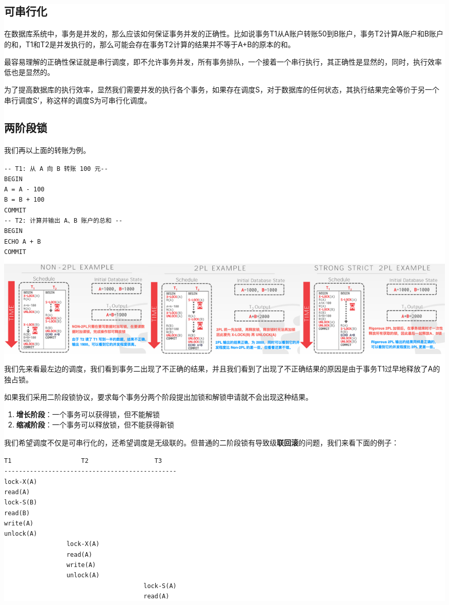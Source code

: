 ## **可串行化**

在数据库系统中，事务是并发的，那么应该如何保证事务并发的正确性。比如说事务T1从A账户转账50到B账户，事务T2计算A账户和B账户的和，T1和T2是并发执行的，那么可能会存在事务T2计算的结果并不等于A+B的原本的和。

最容易理解的正确性保证就是串行调度，即不允许事务并发，所有事务排队，一个接着一个串行执行，其正确性是显然的，同时，执行效率低也是显然的。

为了提高数据库的执行效率，显然我们需要并发的执行各个事务，如果存在调度S，对于数据库的任何状态，其执行结果完全等价于另一个串行调度S’，称这样的调度S为可串行化调度。



## **两阶段锁**

我们再以上面的转账为例。

```CQL
-- T1: 从 A 向 B 转账 100 元--
BEGIN
A = A - 100
B = B + 100
COMMIT
-- T2: 计算并输出 A、B 账户的总和 --
BEGIN
ECHO A + B
COMMIT
```

![](./img/2pl-1.png)

我们先来看最左边的调度，我们看到事务二出现了不正确的结果，并且我们看到了出现了不正确结果的原因是由于事务T1过早地释放了A的独占锁。

如果我们采用二阶段锁协议，要求每个事务分两个阶段提出加锁和解锁申请就不会出现这种结果。

1. **增长阶段**：一个事务可以获得锁，但不能解锁
2. **缩减阶段**：一个事务可以释放锁，但不能获得新锁

我们希望调度不仅是可串行化的，还希望调度是无级联的。但普通的二阶段锁有导致级**联回滚**的问题，我们来看下面的例子：

```
T1                   T2                  T3
-----------------------------------------------
lock-X(A) 
read(A)
lock-S(B)
read(B)
write(A)
unlock(A)
                 lock-X(A)
                 read(A)
                 write(A)
                 unlock(A)
                                      lock-S(A)
                                      read(A)
```
